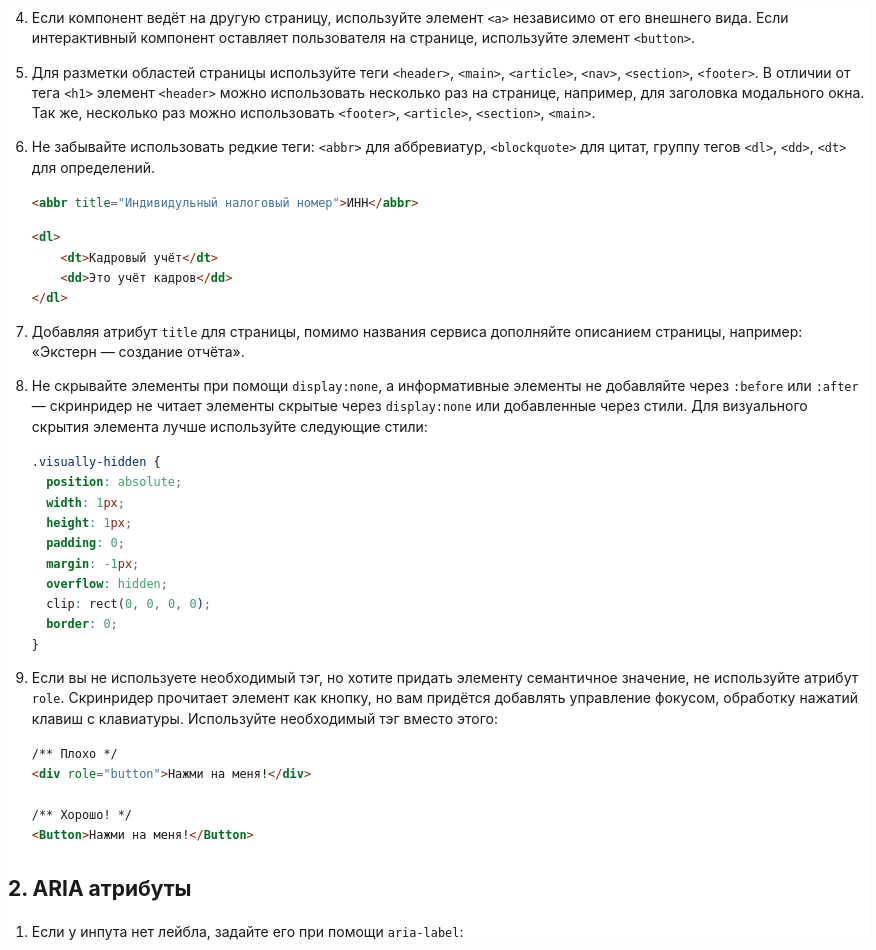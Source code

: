 4. Если компонент ведёт на другую страницу, используйте элемент `<a>` независимо от его внешнего вида. Если интерактивный компонент оставляет пользователя на странице, используйте элемент `<button>`.

5. Для разметки областей страницы используйте теги `<header>`, `<main>`, `<article>`, `<nav>`, `<section>`, `<footer>`.
В отличии от тега `<h1>` элемент `<header>` можно использовать несколько раз на странице, например, для заголовка модального окна. Так же, несколько раз можно использовать `<footer>`, `<article>`, `<section>`, `<main>`.

6. Не забывайте использовать редкие теги: `<abbr>` для аббревиатур, `<blockquote>` для цитат, группу тегов `<dl>`, `<dd>`, `<dt>` для определений.

    ```html
    <abbr title="Индивидульный налоговый номер">ИНН</abbr>
    ```
    ```html
    <dl>
        <dt>Кадровый учёт</dt>
        <dd>Это учёт кадров</dd>
    </dl>
    ```

7. Добавляя атрибут `title` для страницы, помимо названия сервиса дополняйте описанием страницы, например: «Экстерн — создание отчёта».

8. Не скрывайте элементы при помощи `display:none`, а информативные элементы не добавляйте через `:before` или `:after` — скринридер не читает элементы скрытые через `display:none` или добавленные через стили. Для визуального скрытия элемента лучше используйте следующие стили:

    ```css
    .visually-hidden {
      position: absolute;
      width: 1px;
      height: 1px;
      padding: 0;
      margin: -1px;
      overflow: hidden;
      clip: rect(0, 0, 0, 0);
      border: 0;
    }
    ```

9. Если вы не используете необходимый тэг, но хотите придать элементу семантичное значение, не используйте атрибут `role`. Скринридер прочитает элемент как кнопку, но вам придётся добавлять управление фокусом, обработку нажатий клавиш с клавиатуры. Используйте необходимый тэг вместо этого:

    ```html
    /** Плохо */
    <div role="button">Нажми на меня!</div>

    /** Хорошо! */
    <Button>Нажми на меня!</Button>
    ```


## 2. ARIA атрибуты
1. Если у инпута нет лейбла, задайте его при помощи `aria-label`:
